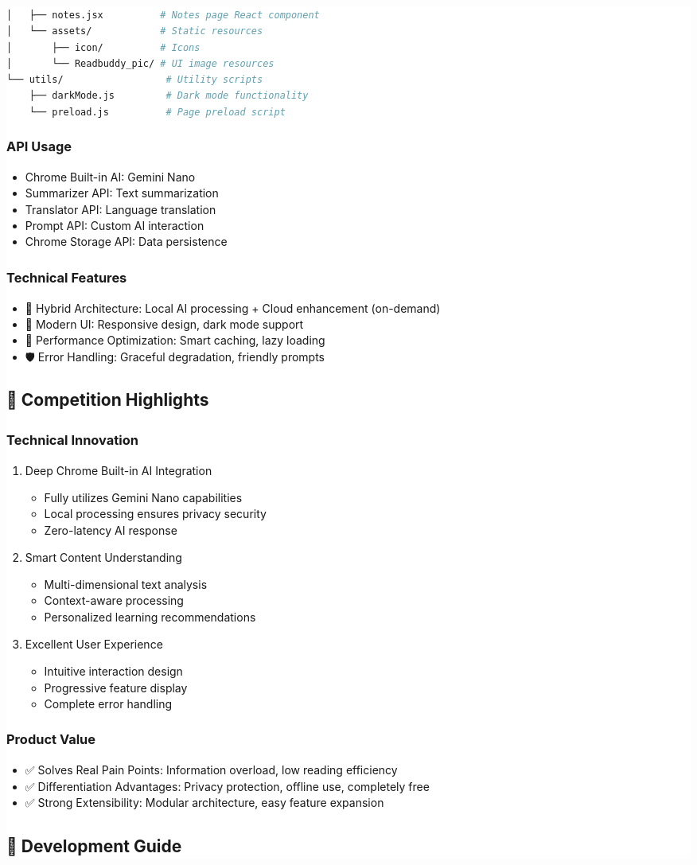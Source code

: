 ```bash
│   ├── notes.jsx          # Notes page React component
│   └── assets/            # Static resources
│       ├── icon/          # Icons
│       └── Readbuddy_pic/ # UI image resources
└── utils/                  # Utility scripts
    ├── darkMode.js         # Dark mode functionality
    └── preload.js          # Page preload script
```

### API Usage

-   Chrome Built-in AI: Gemini Nano
-   Summarizer API: Text summarization
-   Translator API: Language translation
-   Prompt API: Custom AI interaction
-   Chrome Storage API: Data persistence

### Technical Features

-   🔧 Hybrid Architecture: Local AI processing + Cloud enhancement (on-demand)
-   🎨 Modern UI: Responsive design, dark mode support
-   📱 Performance Optimization: Smart caching, lazy loading
-   🛡️ Error Handling: Graceful degradation, friendly prompts

🎯 Competition Highlights
-------------------------

### Technical Innovation

1.  Deep Chrome Built-in AI Integration

    -   Fully utilizes Gemini Nano capabilities
    -   Local processing ensures privacy security
    -   Zero-latency AI response

2.  Smart Content Understanding

    -   Multi-dimensional text analysis
    -   Context-aware processing
    -   Personalized learning recommendations

3.  Excellent User Experience

    -   Intuitive interaction design
    -   Progressive feature display
    -   Complete error handling

### Product Value

-   ✅ Solves Real Pain Points: Information overload, low reading efficiency
-   ✅ Differentiation Advantages: Privacy protection, offline use, completely free
-   ✅ Strong Extensibility: Modular architecture, easy feature expansion

🔧 Development Guide
--------------------
